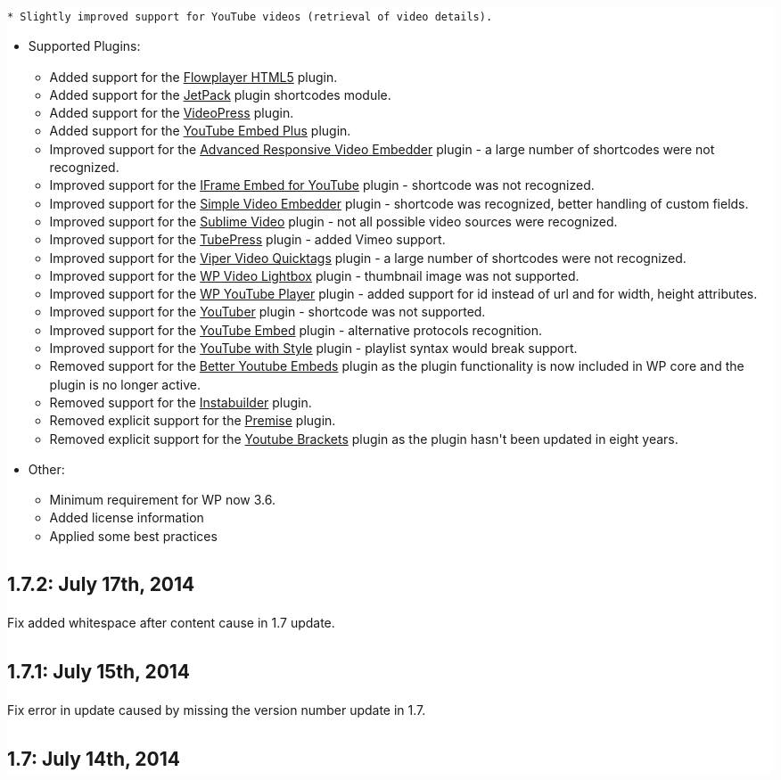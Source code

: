    * Slightly improved support for YouTube videos (retrieval of video details).

* Supported Plugins:
    * Added support for the [Flowplayer HTML5](http://wordpress.org/plugins/flowplayer5/) plugin.
    * Added support for the [JetPack](http://wordpress.org/plugins/jetpack/) plugin shortcodes module.
    * Added support for the [VideoPress](http://wordpress.org/plugins/video/) plugin.
    * Added support for the [YouTube Embed Plus](http://wordpress.org/plugins/youtube-embed-plus/) plugin.
    * Improved support for the [Advanced Responsive Video Embedder](http://wordpress.org/plugins/advanced-responsive-video-embedder/) plugin - a large number of shortcodes were not recognized.
    * Improved support for the [IFrame Embed for YouTube](http://wordpress.org/extend/plugins/iframe-embed-for-youtube/) plugin - shortcode was not recognized.
    * Improved support for the [Simple Video Embedder](http://wordpress.org/plugins/simple-video-embedder/) plugin - shortcode was recognized, better handling of custom fields.
    * Improved support for the [Sublime Video](http://wordpress.org/extend/plugins/sublimevideo-official/) plugin - not all possible video sources were recognized.
    * Improved support for the [TubePress](http://wordpress.org/extend/plugins/tubepress/) plugin - added Vimeo support.
    * Improved support for the [Viper Video Quicktags](http://wordpress.org/extend/plugins/vipers-video-quicktags/) plugin - a large number of shortcodes were not recognized.
    * Improved support for the [WP Video Lightbox](http://wordpress.org/extend/plugins/wp-video-lightbox/) plugin - thumbnail image was not supported.
    * Improved support for the [WP YouTube Player](http://wordpress.org/extend/plugins/wp-youtube-player/) plugin - added support for id instead of url and for width, height attributes.
    * Improved support for the [YouTuber](http://wordpress.org/extend/plugins/youtuber/) plugin - shortcode was not supported.
    * Improved support for the [YouTube Embed](http://wordpress.org/extend/plugins/youtube-embed/) plugin - alternative protocols recognition.
    * Improved support for the [YouTube with Style](http://wordpress.org/extend/plugins/youtube-with-style/) plugin - playlist syntax would break support.
    * Removed support for the [Better Youtube Embeds](http://wordpress.org/extend/plugins/dirtysuds-embed-youtube-iframe/) plugin as the plugin functionality is now included in WP core and the plugin is no longer active.
    * Removed support for the [Instabuilder](http://instabuilder.com/) plugin.
    * Removed explicit support for the [Premise](http://getpremise.com/) plugin.
    * Removed explicit support for the [Youtube Brackets](http://wordpress.org/extend/plugins/youtube-brackets/) plugin as the plugin hasn't been updated in eight years.

* Other:
    * Minimum requirement for WP now 3.6.
    * Added license information
    * Applied some best practices

1.7.2: July 17th, 2014
-----

Fix added whitespace after content cause in 1.7 update.

1.7.1: July 15th, 2014
-----

Fix error in update caused by missing the version number update in 1.7.

1.7: July 14th, 2014
-----
